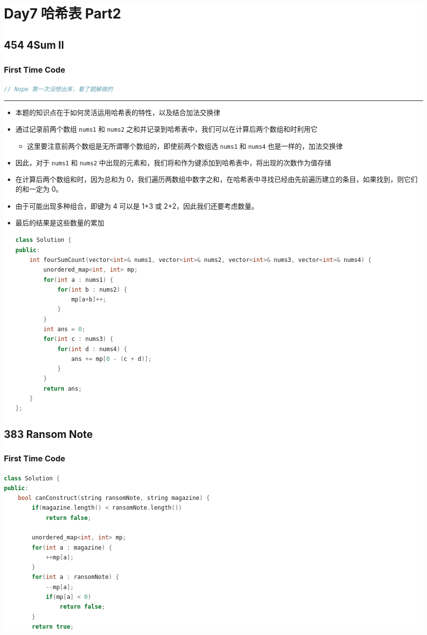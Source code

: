 # Day7 哈希表 Part2

## 454 4Sum II

### First Time Code

```cpp
// Nope 第一次没想出来，看了题解做的
```

---

- 本题的知识点在于如何灵活运用哈希表的特性，以及结合加法交换律
- 通过记录前两个数组 `nums1` 和 `nums2` 之和并记录到哈希表中，我们可以在计算后两个数组和时利用它
    - 这里要注意前两个数组是无所谓哪个数组的，即使前两个数组选 `nums1` 和 `nums4` 也是一样的，加法交换律
- 因此，对于 `nums1` 和 `nums2` 中出现的元素和，我们将和作为键添加到哈希表中，将出现的次数作为值存储
- 在计算后两个数组和时，因为总和为 0，我们遍历两数组中数字之和，在哈希表中寻找已经由先前遍历建立的条目，如果找到，则它们的和一定为 0。
- 由于可能出现多种组合，即键为 4 可以是 1+3 或 2+2，因此我们还要考虑数量。
- 最后的结果是这些数量的累加
    
    ```cpp
    class Solution {
    public:
        int fourSumCount(vector<int>& nums1, vector<int>& nums2, vector<int>& nums3, vector<int>& nums4) {
            unordered_map<int, int> mp;
            for(int a : nums1) {
                for(int b : nums2) {
                    mp[a+b]++;
                }
            }
            int ans = 0;
            for(int c : nums3) {
                for(int d : nums4) {
                    ans += mp[0 - (c + d)];
                }
            }
            return ans;
        }
    };
    ```
    

## 383 Ransom Note

### First Time Code

```cpp
class Solution {
public:
    bool canConstruct(string ransomNote, string magazine) {
        if(magazine.length() < ransomNote.length())
            return false;
        
        unordered_map<int, int> mp;
        for(int a : magazine) {
            ++mp[a];
        }
        for(int a : ransomNote) {
            --mp[a];
            if(mp[a] < 0)
                return false;
        }
        return true;
```